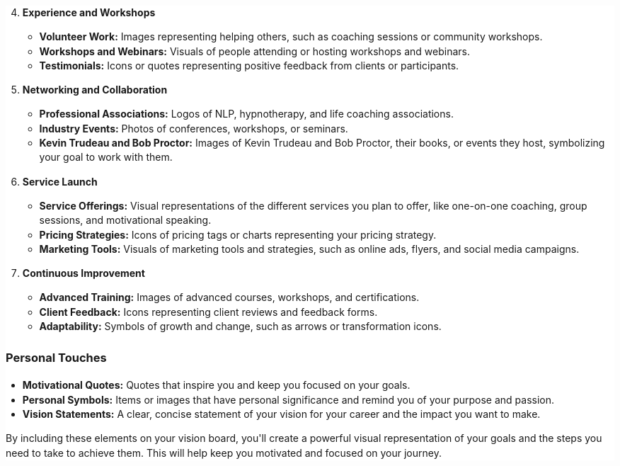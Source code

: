 4. **Experience and Workshops**
   - **Volunteer Work:** Images representing helping others, such as coaching sessions or community workshops.
   - **Workshops and Webinars:** Visuals of people attending or hosting workshops and webinars.
   - **Testimonials:** Icons or quotes representing positive feedback from clients or participants.

5. **Networking and Collaboration**
   - **Professional Associations:** Logos of NLP, hypnotherapy, and life coaching associations.
   - **Industry Events:** Photos of conferences, workshops, or seminars.
   - **Kevin Trudeau and Bob Proctor:** Images of Kevin Trudeau and Bob Proctor, their books, or events they host, symbolizing your goal to work with them.

6. **Service Launch**
   - **Service Offerings:** Visual representations of the different services you plan to offer, like one-on-one coaching, group sessions, and motivational speaking.
   - **Pricing Strategies:** Icons of pricing tags or charts representing your pricing strategy.
   - **Marketing Tools:** Visuals of marketing tools and strategies, such as online ads, flyers, and social media campaigns.

7. **Continuous Improvement**
   - **Advanced Training:** Images of advanced courses, workshops, and certifications.
   - **Client Feedback:** Icons representing client reviews and feedback forms.
   - **Adaptability:** Symbols of growth and change, such as arrows or transformation icons.

### Personal Touches

- **Motivational Quotes:** Quotes that inspire you and keep you focused on your goals.
- **Personal Symbols:** Items or images that have personal significance and remind you of your purpose and passion.
- **Vision Statements:** A clear, concise statement of your vision for your career and the impact you want to make.

By including these elements on your vision board, you'll create a powerful visual representation of your goals and the steps you need to take to achieve them. This will help keep you motivated and focused on your journey.
